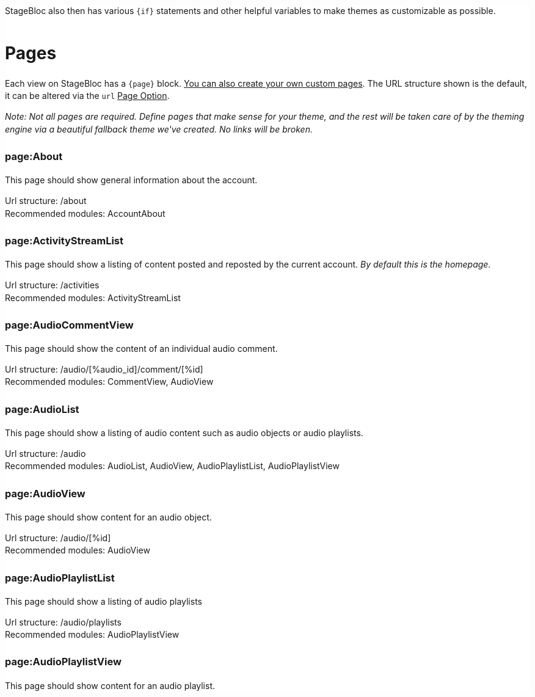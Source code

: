 StageBloc also then has various `{if}` statements and other helpful variables to make themes as customizable as possible.

# Pages
Each view on StageBloc has a `{page}` block. [You can also create your own custom pages](#custom-pages). The URL structure shown is the default, it can be altered via the `url` [Page Option](#page-options).

*Note: Not all pages are required. Define pages that make sense for your theme, and the rest will be taken care of by the theming engine via a beautiful fallback theme we've created. No links will be broken.*

### page:About
This page should show general information about the account.

Url structure: /about  
Recommended modules: AccountAbout

### page:ActivityStreamList
This page should show a listing of content posted and reposted by the current account. *By default this is the homepage.*

Url structure: /activities  
Recommended modules: ActivityStreamList

### page:AudioCommentView
This page should show the content of an individual audio comment.

Url structure: /audio/[%audio_id]/comment/[%id]  
Recommended modules: CommentView, AudioView

### page:AudioList
This page should show a listing of audio content such as audio objects or audio playlists.

Url structure: /audio  
Recommended modules: AudioList, AudioView, AudioPlaylistList, AudioPlaylistView

### page:AudioView
This page should show content for an audio object.

Url structure: /audio/[%id]  
Recommended modules: AudioView

### page:AudioPlaylistList
This page should show a listing of audio playlists

Url structure: /audio/playlists  
Recommended modules: AudioPlaylistView

### page:AudioPlaylistView
This page should show content for an audio playlist.
